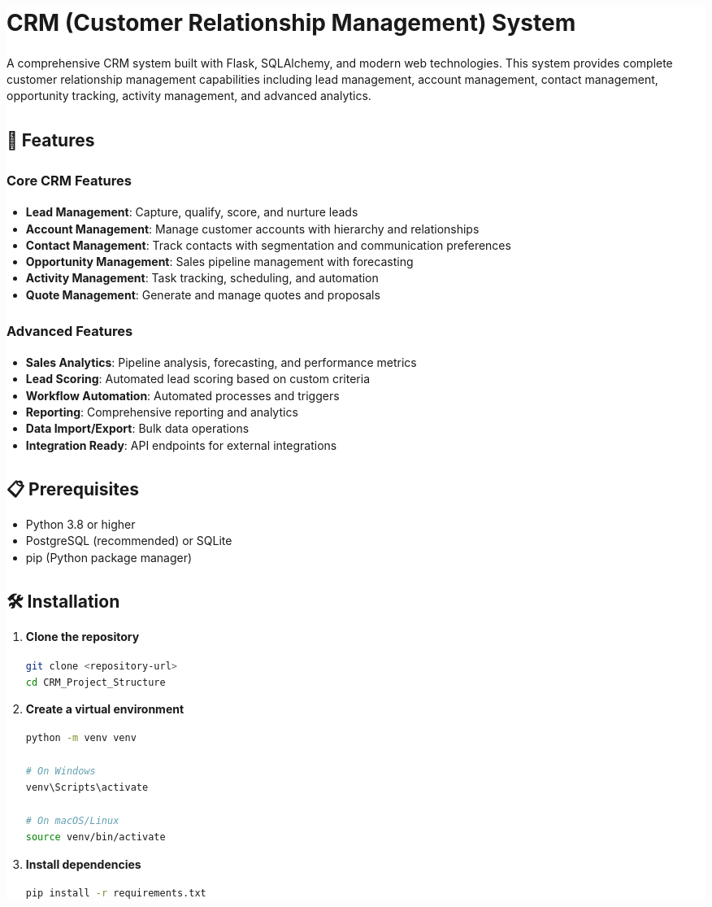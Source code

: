 # CRM (Customer Relationship Management) System

A comprehensive CRM system built with Flask, SQLAlchemy, and modern web technologies. This system provides complete customer relationship management capabilities including lead management, account management, contact management, opportunity tracking, activity management, and advanced analytics.

## 🚀 Features

### Core CRM Features
- **Lead Management**: Capture, qualify, score, and nurture leads
- **Account Management**: Manage customer accounts with hierarchy and relationships
- **Contact Management**: Track contacts with segmentation and communication preferences
- **Opportunity Management**: Sales pipeline management with forecasting
- **Activity Management**: Task tracking, scheduling, and automation
- **Quote Management**: Generate and manage quotes and proposals

### Advanced Features
- **Sales Analytics**: Pipeline analysis, forecasting, and performance metrics
- **Lead Scoring**: Automated lead scoring based on custom criteria
- **Workflow Automation**: Automated processes and triggers
- **Reporting**: Comprehensive reporting and analytics
- **Data Import/Export**: Bulk data operations
- **Integration Ready**: API endpoints for external integrations

## 📋 Prerequisites

- Python 3.8 or higher
- PostgreSQL (recommended) or SQLite
- pip (Python package manager)

## 🛠️ Installation

1. **Clone the repository**
   ```bash
   git clone <repository-url>
   cd CRM_Project_Structure
   ```

2. **Create a virtual environment**
   ```bash
   python -m venv venv
   
   # On Windows
   venv\Scripts\activate
   
   # On macOS/Linux
   source venv/bin/activate
   ```

3. **Install dependencies**
   ```bash
   pip install -r requirements.txt
   ```
